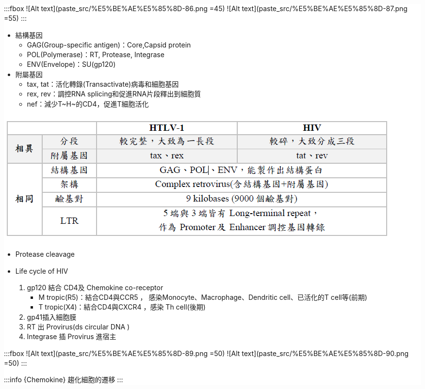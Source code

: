 :::fbox 
![Alt text](paste_src/%E5%BE%AE%E5%85%8D-86.png =45)
![Alt text](paste_src/%E5%BE%AE%E5%85%8D-87.png =55)
:::


- 結構基因
  - GAG(Group-specific antigen)：Core,Capsid protein
  - POL(Polymerase)：RT, Protease, Integrase
  - ENV(Envelope)：SU(gp120)
- 附屬基因
  - tax, tat：活化轉錄(Transactivate)病毒和細胞基因
  - rex, rev：調控RNA splicing和促進RNA片段釋出到細胞質
  - nef：減少T~H~的CD4，促進T細胞活化

![Alt text](paste_src/%E5%BE%AE%E5%85%8D-88.png)

- Protease cleavage



- Life cycle of HIV 
  1. gp120 結合 CD4及 Chemokine co-receptor
     - M tropic(R5)：結合CD4與CCR5 ， 感染Monocyte、Macrophage、Dendritic cell、已活化的T cell等(前期)
     - T tropic(X4)：結合CD4與CXCR4 ，感染 Th cell(後期)
  2. gp41插入細胞膜
  3. RT 出 Provirus(ds circular DNA )
  4. Integrase 插 Provirus 進宿主

:::fbox 
![Alt text](paste_src/%E5%BE%AE%E5%85%8D-89.png =50)
![Alt text](paste_src/%E5%BE%AE%E5%85%8D-90.png =50)
:::


:::info {Chemokine}
趨化細胞的遷移
:::


